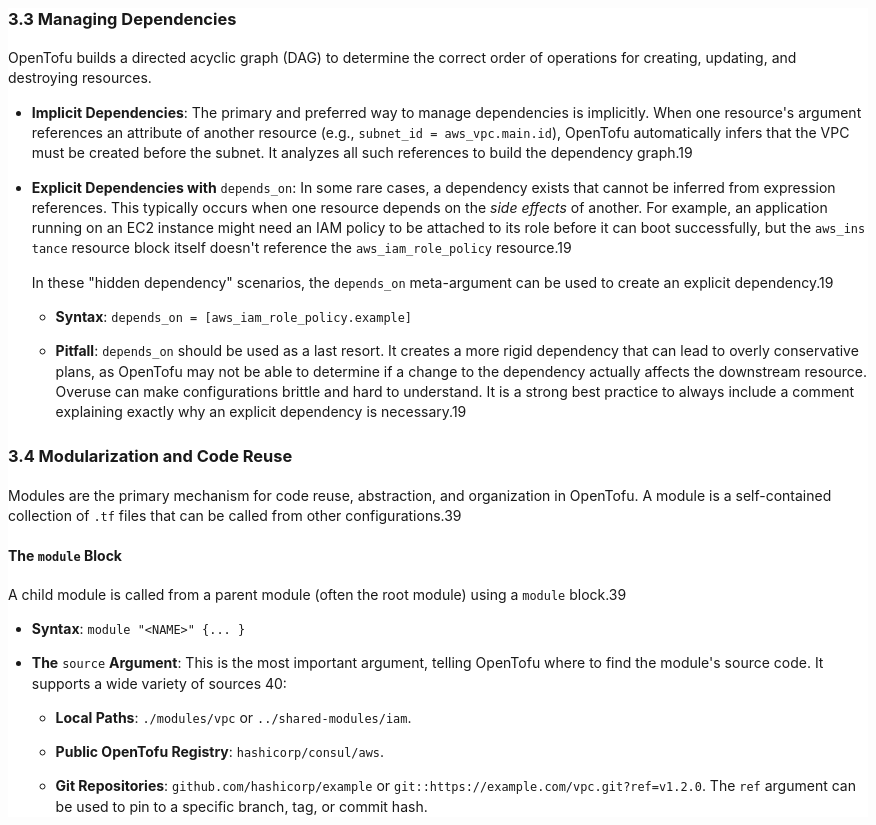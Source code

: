 ### 3.3 Managing Dependencies

OpenTofu builds a directed acyclic graph (DAG) to determine the correct order
of operations for creating, updating, and destroying resources.

- **Implicit Dependencies**: The primary and preferred way to manage
  dependencies is implicitly. When one resource's argument references an
  attribute of another resource (e.g., `subnet_id = aws_vpc.main.id`), OpenTofu
  automatically infers that the VPC must be created before the subnet. It
  analyzes all such references to build the dependency graph.19

- **Explicit Dependencies with** `depends_on`: In some rare cases, a dependency
  exists that cannot be inferred from expression references. This typically
  occurs when one resource depends on the *side effects* of another. For
  example, an application running on an EC2 instance might need an IAM policy
  to be attached to its role before it can boot successfully, but the
  `aws_instance` resource block itself doesn't reference the
  `aws_iam_role_policy` resource.19

  In these "hidden dependency" scenarios, the `depends_on` meta-argument can be
  used to create an explicit dependency.19

  - **Syntax**: `depends_on = [aws_iam_role_policy.example]`

  - **Pitfall**: `depends_on` should be used as a last resort. It creates a
    more rigid dependency that can lead to overly conservative plans, as
    OpenTofu may not be able to determine if a change to the dependency
    actually affects the downstream resource. Overuse can make configurations
    brittle and hard to understand. It is a strong best practice to always
    include a comment explaining exactly why an explicit dependency is
    necessary.19

### 3.4 Modularization and Code Reuse

Modules are the primary mechanism for code reuse, abstraction, and organization
in OpenTofu. A module is a self-contained collection of `.tf` files that can be
called from other configurations.39

#### The `module` Block

A child module is called from a parent module (often the root module) using a
`module` block.39

- **Syntax**: `module "<NAME>" {... }`

- **The** `source` **Argument**: This is the most important argument, telling
  OpenTofu where to find the module's source code. It supports a wide variety
  of sources 40:

  - **Local Paths**: `./modules/vpc` or `../shared-modules/iam`.

  - **Public OpenTofu Registry**: `hashicorp/consul/aws`.

  - **Git Repositories**: `github.com/hashicorp/example` or
    `git::https://example.com/vpc.git?ref=v1.2.0`. The `ref` argument can be
    used to pin to a specific branch, tag, or commit hash.
